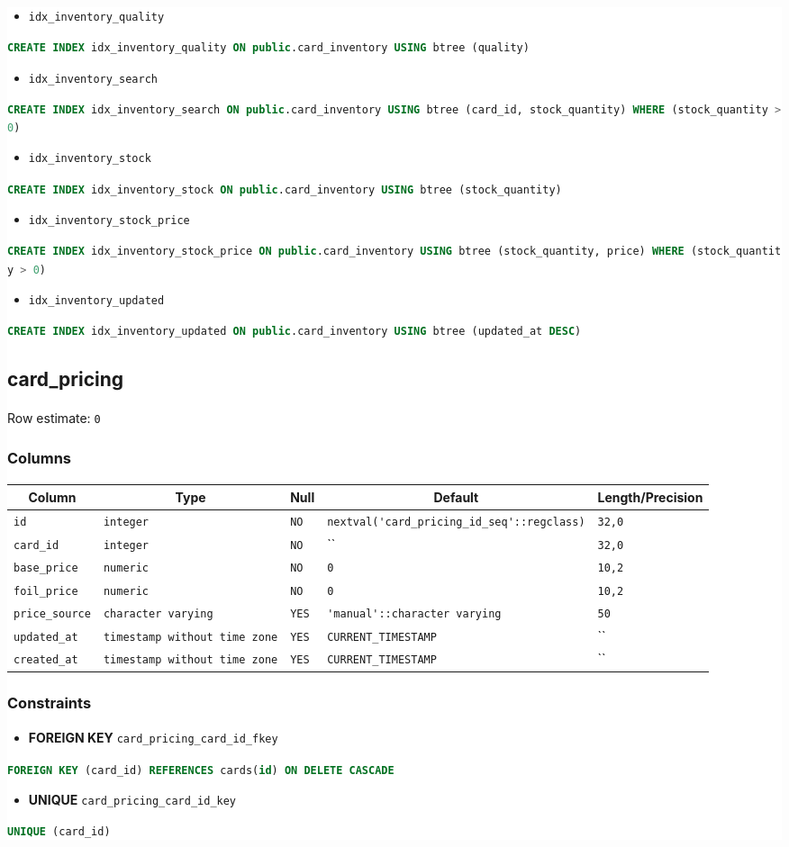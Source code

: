 - `idx_inventory_quality`
```sql
CREATE INDEX idx_inventory_quality ON public.card_inventory USING btree (quality)
```

- `idx_inventory_search`
```sql
CREATE INDEX idx_inventory_search ON public.card_inventory USING btree (card_id, stock_quantity) WHERE (stock_quantity > 0)
```

- `idx_inventory_stock`
```sql
CREATE INDEX idx_inventory_stock ON public.card_inventory USING btree (stock_quantity)
```

- `idx_inventory_stock_price`
```sql
CREATE INDEX idx_inventory_stock_price ON public.card_inventory USING btree (stock_quantity, price) WHERE (stock_quantity > 0)
```

- `idx_inventory_updated`
```sql
CREATE INDEX idx_inventory_updated ON public.card_inventory USING btree (updated_at DESC)
```

## card_pricing

Row estimate: `0`

### Columns

| Column | Type | Null | Default | Length/Precision |
|---|---|---|---|---|
| `id` | `integer` | `NO` | `nextval('card_pricing_id_seq'::regclass)` | `32,0` |
| `card_id` | `integer` | `NO` | `` | `32,0` |
| `base_price` | `numeric` | `NO` | `0` | `10,2` |
| `foil_price` | `numeric` | `NO` | `0` | `10,2` |
| `price_source` | `character varying` | `YES` | `'manual'::character varying` | `50` |
| `updated_at` | `timestamp without time zone` | `YES` | `CURRENT_TIMESTAMP` | `` |
| `created_at` | `timestamp without time zone` | `YES` | `CURRENT_TIMESTAMP` | `` |

### Constraints

- **FOREIGN KEY** `card_pricing_card_id_fkey`
```sql
FOREIGN KEY (card_id) REFERENCES cards(id) ON DELETE CASCADE
```
- **UNIQUE** `card_pricing_card_id_key`
```sql
UNIQUE (card_id)
```
